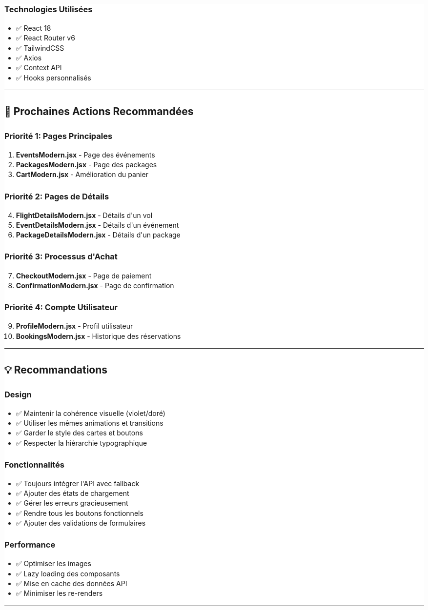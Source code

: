 ### Technologies Utilisées
- ✅ React 18
- ✅ React Router v6
- ✅ TailwindCSS
- ✅ Axios
- ✅ Context API
- ✅ Hooks personnalisés

---

## 🎯 Prochaines Actions Recommandées

### Priorité 1: Pages Principales
1. **EventsModern.jsx** - Page des événements
2. **PackagesModern.jsx** - Page des packages
3. **CartModern.jsx** - Amélioration du panier

### Priorité 2: Pages de Détails
4. **FlightDetailsModern.jsx** - Détails d'un vol
5. **EventDetailsModern.jsx** - Détails d'un événement
6. **PackageDetailsModern.jsx** - Détails d'un package

### Priorité 3: Processus d'Achat
7. **CheckoutModern.jsx** - Page de paiement
8. **ConfirmationModern.jsx** - Page de confirmation

### Priorité 4: Compte Utilisateur
9. **ProfileModern.jsx** - Profil utilisateur
10. **BookingsModern.jsx** - Historique des réservations

---

## 💡 Recommandations

### Design
- ✅ Maintenir la cohérence visuelle (violet/doré)
- ✅ Utiliser les mêmes animations et transitions
- ✅ Garder le style des cartes et boutons
- ✅ Respecter la hiérarchie typographique

### Fonctionnalités
- ✅ Toujours intégrer l'API avec fallback
- ✅ Ajouter des états de chargement
- ✅ Gérer les erreurs gracieusement
- ✅ Rendre tous les boutons fonctionnels
- ✅ Ajouter des validations de formulaires

### Performance
- ✅ Optimiser les images
- ✅ Lazy loading des composants
- ✅ Mise en cache des données API
- ✅ Minimiser les re-renders

---